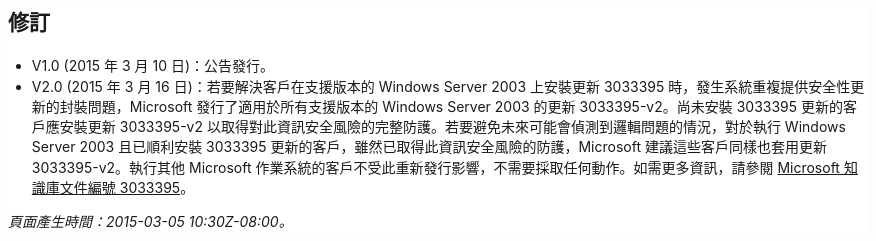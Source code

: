 修訂
----

-   V1.0 (2015 年 3 月 10 日)：公告發行。
-   V2.0 (2015 年 3 月 16 日)：若要解決客戶在支援版本的 Windows Server 2003 上安裝更新 3033395 時，發生系統重複提供安全性更新的封裝問題，Microsoft 發行了適用於所有支援版本的 Windows Server 2003 的更新 3033395-v2。尚未安裝 3033395 更新的客戶應安裝更新 3033395-v2 以取得對此資訊安全風險的完整防護。若要避免未來可能會偵測到邏輯問題的情況，對於執行 Windows Server 2003 且已順利安裝 3033395 更新的客戶，雖然已取得此資訊安全風險的防護，Microsoft 建議這些客戶同樣也套用更新 3033395-v2。執行其他 Microsoft 作業系統的客戶不受此重新發行影響，不需要採取任何動作。如需更多資訊，請參閱 [Microsoft 知識庫文件編號 3033395](https://support.microsoft.com/zh-tw/kb/3033395)。

*頁面產生時間：2015-03-05 10:30Z-08:00。*